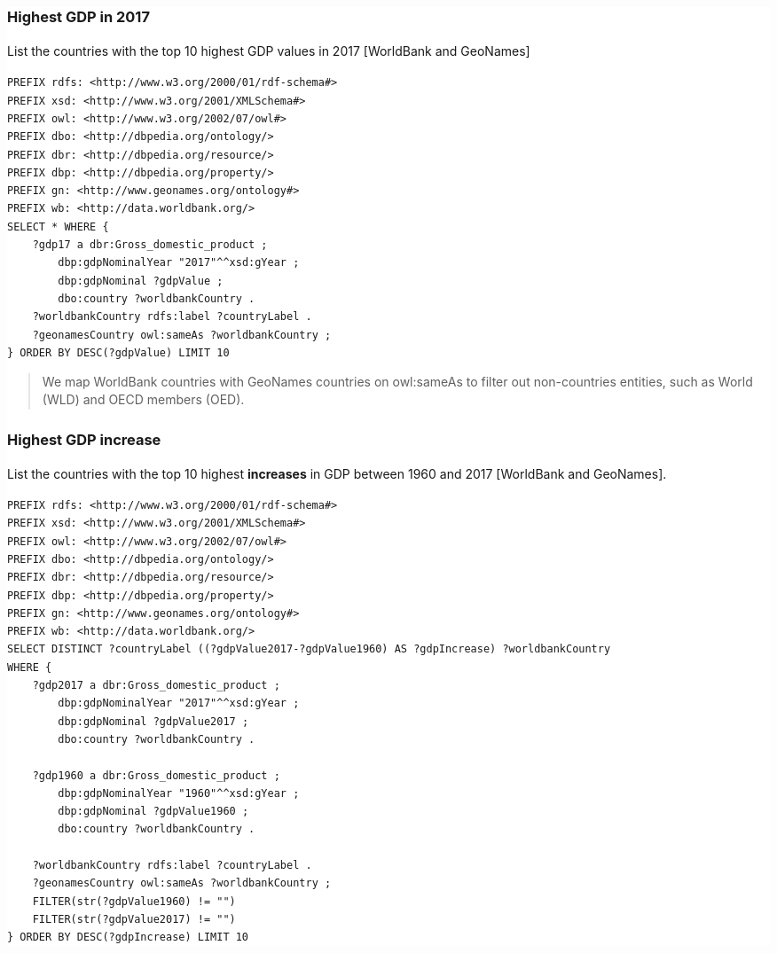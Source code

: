 ### Highest GDP in 2017

List the countries with the top 10 highest GDP values in 2017 [WorldBank and GeoNames]

```SPARQL
PREFIX rdfs: <http://www.w3.org/2000/01/rdf-schema#>
PREFIX xsd: <http://www.w3.org/2001/XMLSchema#>
PREFIX owl: <http://www.w3.org/2002/07/owl#>
PREFIX dbo: <http://dbpedia.org/ontology/>
PREFIX dbr: <http://dbpedia.org/resource/>
PREFIX dbp: <http://dbpedia.org/property/>
PREFIX gn: <http://www.geonames.org/ontology#>
PREFIX wb: <http://data.worldbank.org/>
SELECT * WHERE {
    ?gdp17 a dbr:Gross_domestic_product ;
        dbp:gdpNominalYear "2017"^^xsd:gYear ;
        dbp:gdpNominal ?gdpValue ;
        dbo:country ?worldbankCountry .
    ?worldbankCountry rdfs:label ?countryLabel .
    ?geonamesCountry owl:sameAs ?worldbankCountry ;
} ORDER BY DESC(?gdpValue) LIMIT 10
```

> We map WorldBank countries with GeoNames countries on owl:sameAs to filter out non-countries entities, such as World (WLD) and OECD members (OED).

### Highest GDP increase

List the countries with the top 10 highest **increases** in GDP between 1960 and 2017 [WorldBank and GeoNames].

```SPARQL
PREFIX rdfs: <http://www.w3.org/2000/01/rdf-schema#>
PREFIX xsd: <http://www.w3.org/2001/XMLSchema#>
PREFIX owl: <http://www.w3.org/2002/07/owl#>
PREFIX dbo: <http://dbpedia.org/ontology/>
PREFIX dbr: <http://dbpedia.org/resource/>
PREFIX dbp: <http://dbpedia.org/property/>
PREFIX gn: <http://www.geonames.org/ontology#>
PREFIX wb: <http://data.worldbank.org/>
SELECT DISTINCT ?countryLabel ((?gdpValue2017-?gdpValue1960) AS ?gdpIncrease) ?worldbankCountry
WHERE {
    ?gdp2017 a dbr:Gross_domestic_product ;
        dbp:gdpNominalYear "2017"^^xsd:gYear ;
        dbp:gdpNominal ?gdpValue2017 ;
        dbo:country ?worldbankCountry .

    ?gdp1960 a dbr:Gross_domestic_product ;
        dbp:gdpNominalYear "1960"^^xsd:gYear ;
        dbp:gdpNominal ?gdpValue1960 ;
        dbo:country ?worldbankCountry .

    ?worldbankCountry rdfs:label ?countryLabel .
    ?geonamesCountry owl:sameAs ?worldbankCountry ;
    FILTER(str(?gdpValue1960) != "")
    FILTER(str(?gdpValue2017) != "")
} ORDER BY DESC(?gdpIncrease) LIMIT 10
```

